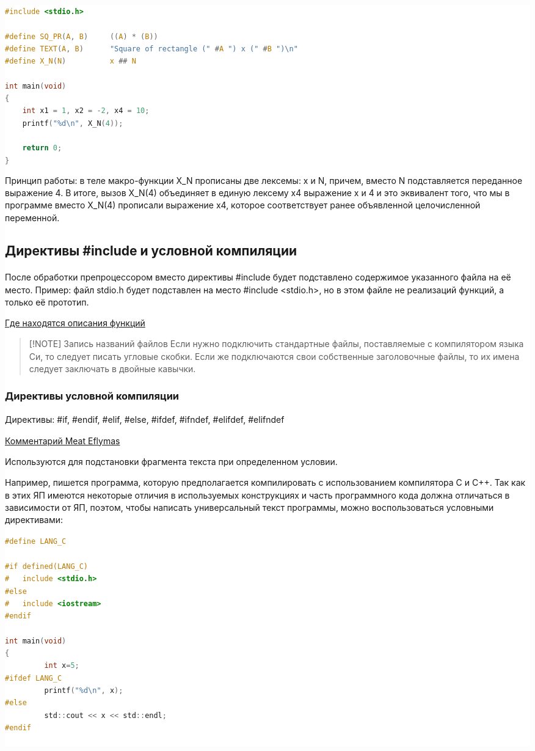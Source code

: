 ``` c
#include <stdio.h>
 
#define SQ_PR(A, B)     ((A) * (B))
#define TEXT(A, B)      "Square of rectangle (" #A ") x (" #B ")\n"
#define X_N(N)          x ## N
 
int main(void)
{
    int x1 = 1, x2 = -2, x4 = 10;
    printf("%d\n", X_N(4));
 
    return 0;
}
```

Принцип работы: в теле макро-функции X_N прописаны две лексемы: x и N, причем, вместо N подставляется переданное выражение 4. В итоге, вызов X_N(4) объединяет в единую лексему x4 выражение x и 4 и это эквивалент того, что мы в программе вместо X_N(4) прописали выражение x4, которое соответствует ранее объявленной целочисленной переменной.

## Директивы \#include и условной компиляции 

После обработки препроцессором вместо директивы \#include будет подставлено содержимое указанного файла на её место. 
Пример: файл stdio.h будет подставлен на место \#include <stdio.h>, но в этом файле не реализаций функций, а только её прототип. 

[Где находятся описания функций](https://stackoverflow.com/questions/42787130/function-definitions-of-built-in-functions-in-c)


> [!NOTE] Запись названий файлов
> Если нужно подключить стандартные файлы, поставляемые с компилятором языка Си, то следует писать угловые скобки. Если же подключаются свои собственные заголовочные файлы, то их имена следует заключать в двойные кавычки.

### Директивы условной компиляции 

Директивы: \#if, \#endif, \#elif, \#else, \#ifdef, \#ifndef, \#elifdef, \#elifndef

[Комментарий Meat Eflymas](https://stepik.org/lesson/1191283/step/6?unit=1204271)

Используются для подстановки фрагмента текста при определенном условии.

Например, пишется программа, которую предполагается компилировать с использованием компилятора C и C++. Так как в этих ЯП имеются некоторые отличия в используемых конструкциях и часть программного кода должна отличаться в зависимости от ЯП, поэтом, чтобы написать универсальный текст программы, можно воспользоваться условными директивами:

``` c
#define LANG_C
 
#if defined(LANG_C)
#   include <stdio.h>
#else
#   include <iostream>
#endif
 
int main(void)
{
         int x=5;
#ifdef LANG_C
         printf("%d\n", x);
#else
         std::cout << x << std::endl;
#endif
 
```